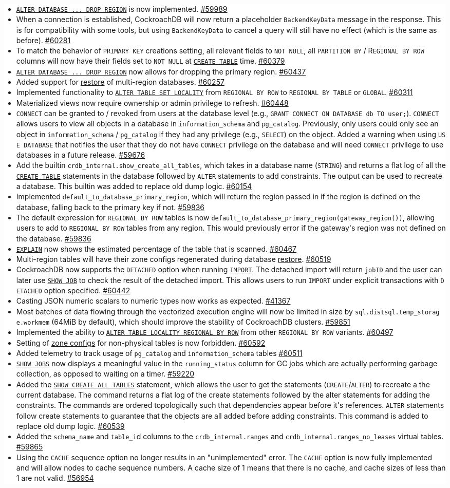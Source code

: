 - [`ALTER DATABASE ... DROP REGION`](../v21.1/alter-database.html) is now implemented. [#59989][#59989]
- When a connection is established, CockroachDB will now return a placeholder `BackendKeyData` message in the response. This is for compatibility with some tools, but using `BackendKeyData` to cancel a query will still have no effect (which is the same as before). [#60281][#60281]
- To match the behavior of `PRIMARY KEY` creations setting, all relevant fields to `NOT NULL`, all `PARTITION BY` / R`EGIONAL BY ROW` columns will now have their fields set to `NOT NULL` at [`CREATE TABLE`](../v21.1/create-table.html) time. [#60379][#60379]
- [`ALTER DATABASE ... DROP REGION`](../v21.1/alter-database.html) now allows for dropping the primary region. [#60437][#60437]
- Added support for [restore](../v21.1/restore.html) of multi-region databases. [#60257][#60257]
- Implemented functionality to [`ALTER TABLE SET LOCALITY`](../v21.1/alter-table.html) from `REGIONAL BY ROW` to `REGIONAL BY TABLE` or `GLOBAL`. [#60311][#60311]
- Materialized views now require ownership or admin privilege to refresh. [#60448][#60448]
- `CONNECT` can be granted to / revoked from users at the database level (e.g., `GRANT CONNECT ON DATABASE db TO user;`). `CONNECT` allows users to view all objects in a database in `information_schema` and `pg_catalog`. Previously, only users could only see an object in `information_schema` / `pg_catalog` if they had any privilege (e.g., `SELECT`) on the object.  Added a warning when using `USE DATABASE` that notifies the user that they do not have `CONNECT` privilege on the database and will need `CONNECT` privilege to use databases in a future release. [#59676][#59676]
- Add the builtin `crdb_internal.show_create_all_tables`, which takes in a database name (`STRING`) and returns a flat log of all the [`CREATE TABLE`](../v21.1/create-table.html) statements in the database followed by `ALTER` statements to add constraints. The output can be used to recreate a database. This builtin was added to replace old dump logic. [#60154][#60154]
- Implemented `default_to_database_primary_region`, which will return the region passed in if the region is defined on the database, falling back to the primary key if not. [#59836][#59836]
- The default expression for `REGIONAL BY ROW` tables is now `default_to_database_primary_region(gateway_region())`, allowing users to add to `REGIONAL BY ROW` tables from any region. This would previously error if the gateway's region was not defined on the database. [#59836][#59836]
- [`EXPLAIN`](../v21.1/explain.html) now shows the estimated percentage of the table that is scanned. [#60467][#60467]
- Multi-region tables will have their zone configs regenerated during database [restore](../v21.1/restore.html). [#60519][#60519]
- CockroachDB now supports the `DETACHED` option when running [`IMPORT`](../v21.1/import.html). The detached import will return `jobID` and the user can later use [`SHOW JOB`](../v21.1/show-jobs.html) to check the result of the detached import. This allows users to run `IMPORT` under explicit transactions with `DETACHED` option specified. [#60442][#60442]
- Casting JSON numeric scalars to numeric types now works as expected. [#41367][#41367]
- Most batches of data flowing through the vectorized execution engine will now be limited in size by `sql.distsql.temp_storage.workmem` (64MiB by default), which should improve the stability of CockroachDB clusters. [#59851][#59851]
- Implemented the ability to [`ALTER TABLE LOCALITY REGIONAL BY ROW`](../v21.1/alter-table.html) from other `REGIONAL BY ROW` variants. [#60497][#60497]
- Setting of [zone configs](../v21.1/configure-replication-zones.html) for non-physical tables is now forbidden. [#60592][#60592]
- Added telemetry to track usage of `pg_catalog` and `information_schema` tables [#60511][#60511]
- [`SHOW JOBS`](../v21.1/show-jobs.html) now displays a meaningful value in the `running_status` column for GC jobs which are actually performing garbage collection, as opposed to waiting on a timer. [#59220][#59220]
- Added the [`SHOW CREATE ALL TABLES`](../v21.1/show-create.html) statement, which allows the user to get the statements (`CREATE`/`ALTER`) to recreate a the current database. The command returns a flat log of the create statements followed by the alter statements for adding the constraints. The commands are ordered topologically such that dependencies appear before it's references. `ALTER` statements follow create statements to guarantee that the objects are all added before adding constraints. This command is added to replace old dump logic. [#60539][#60539]
- Added the `schema_name` and `table_i`d columns to the `crdb_internal.ranges` and `crdb_internal.ranges_no_leases` virtual tables. [#59865][#59865]
- Using the `CACHE` sequence option no longer results in an "unimplemented" error. The `CACHE` option is now fully implemented and will allow nodes to cache sequence numbers. A cache size of 1 means that there is no cache, and cache sizes of less than 1 are not valid. [#56954][#56954]

[#41367]: https://github.com/cockroachdb/cockroach/pull/41367
[#41929]: https://github.com/cockroachdb/cockroach/pull/41929
[#56954]: https://github.com/cockroachdb/cockroach/pull/56954
[#57077]: https://github.com/cockroachdb/cockroach/pull/57077
[#57170]: https://github.com/cockroachdb/cockroach/pull/57170
[#57183]: https://github.com/cockroachdb/cockroach/pull/57183
[#57827]: https://github.com/cockroachdb/cockroach/pull/57827
[#58422]: https://github.com/cockroachdb/cockroach/pull/58422
[#58688]: https://github.com/cockroachdb/cockroach/pull/58688
[#58923]: https://github.com/cockroachdb/cockroach/pull/58923
[#59086]: https://github.com/cockroachdb/cockroach/pull/59086
[#59220]: https://github.com/cockroachdb/cockroach/pull/59220
[#59396]: https://github.com/cockroachdb/cockroach/pull/59396
[#59410]: https://github.com/cockroachdb/cockroach/pull/59410
[#59490]: https://github.com/cockroachdb/cockroach/pull/59490
[#59492]: https://github.com/cockroachdb/cockroach/pull/59492
[#59502]: https://github.com/cockroachdb/cockroach/pull/59502
[#59539]: https://github.com/cockroachdb/cockroach/pull/59539
[#59571]: https://github.com/cockroachdb/cockroach/pull/59571
[#59621]: https://github.com/cockroachdb/cockroach/pull/59621
[#59624]: https://github.com/cockroachdb/cockroach/pull/59624
[#59636]: https://github.com/cockroachdb/cockroach/pull/59636
[#59676]: https://github.com/cockroachdb/cockroach/pull/59676
[#59687]: https://github.com/cockroachdb/cockroach/pull/59687
[#59692]: https://github.com/cockroachdb/cockroach/pull/59692
[#59693]: https://github.com/cockroachdb/cockroach/pull/59693
[#59709]: https://github.com/cockroachdb/cockroach/pull/59709
[#59710]: https://github.com/cockroachdb/cockroach/pull/59710
[#59716]: https://github.com/cockroachdb/cockroach/pull/59716
[#59717]: https://github.com/cockroachdb/cockroach/pull/59717
[#59723]: https://github.com/cockroachdb/cockroach/pull/59723
[#59730]: https://github.com/cockroachdb/cockroach/pull/59730
[#59732]: https://github.com/cockroachdb/cockroach/pull/59732
[#59735]: https://github.com/cockroachdb/cockroach/pull/59735
[#59741]: https://github.com/cockroachdb/cockroach/pull/59741
[#59745]: https://github.com/cockroachdb/cockroach/pull/59745
[#59750]: https://github.com/cockroachdb/cockroach/pull/59750
[#59781]: https://github.com/cockroachdb/cockroach/pull/59781
[#59790]: https://github.com/cockroachdb/cockroach/pull/59790
[#59810]: https://github.com/cockroachdb/cockroach/pull/59810
[#59815]: https://github.com/cockroachdb/cockroach/pull/59815
[#59824]: https://github.com/cockroachdb/cockroach/pull/59824
[#59828]: https://github.com/cockroachdb/cockroach/pull/59828
[#59829]: https://github.com/cockroachdb/cockroach/pull/59829
[#59831]: https://github.com/cockroachdb/cockroach/pull/59831
[#59836]: https://github.com/cockroachdb/cockroach/pull/59836
[#59851]: https://github.com/cockroachdb/cockroach/pull/59851
[#59856]: https://github.com/cockroachdb/cockroach/pull/59856
[#59858]: https://github.com/cockroachdb/cockroach/pull/59858
[#59864]: https://github.com/cockroachdb/cockroach/pull/59864
[#59865]: https://github.com/cockroachdb/cockroach/pull/59865
[#59877]: https://github.com/cockroachdb/cockroach/pull/59877
[#59880]: https://github.com/cockroachdb/cockroach/pull/59880
[#59978]: https://github.com/cockroachdb/cockroach/pull/59978
[#59989]: https://github.com/cockroachdb/cockroach/pull/59989
[#59995]: https://github.com/cockroachdb/cockroach/pull/59995
[#60154]: https://github.com/cockroachdb/cockroach/pull/60154
[#60159]: https://github.com/cockroachdb/cockroach/pull/60159
[#60160]: https://github.com/cockroachdb/cockroach/pull/60160
[#60257]: https://github.com/cockroachdb/cockroach/pull/60257
[#60281]: https://github.com/cockroachdb/cockroach/pull/60281
[#60282]: https://github.com/cockroachdb/cockroach/pull/60282
[#60302]: https://github.com/cockroachdb/cockroach/pull/60302
[#60311]: https://github.com/cockroachdb/cockroach/pull/60311
[#60379]: https://github.com/cockroachdb/cockroach/pull/60379
[#60437]: https://github.com/cockroachdb/cockroach/pull/60437
[#60442]: https://github.com/cockroachdb/cockroach/pull/60442
[#60448]: https://github.com/cockroachdb/cockroach/pull/60448
[#60458]: https://github.com/cockroachdb/cockroach/pull/60458
[#60461]: https://github.com/cockroachdb/cockroach/pull/60461
[#60467]: https://github.com/cockroachdb/cockroach/pull/60467
[#60469]: https://github.com/cockroachdb/cockroach/pull/60469
[#60490]: https://github.com/cockroachdb/cockroach/pull/60490
[#60495]: https://github.com/cockroachdb/cockroach/pull/60495
[#60497]: https://github.com/cockroachdb/cockroach/pull/60497
[#60510]: https://github.com/cockroachdb/cockroach/pull/60510
[#60511]: https://github.com/cockroachdb/cockroach/pull/60511
[#60516]: https://github.com/cockroachdb/cockroach/pull/60516
[#60519]: https://github.com/cockroachdb/cockroach/pull/60519
[#60521]: https://github.com/cockroachdb/cockroach/pull/60521
[#60529]: https://github.com/cockroachdb/cockroach/pull/60529
[#60539]: https://github.com/cockroachdb/cockroach/pull/60539
[#60546]: https://github.com/cockroachdb/cockroach/pull/60546
[#60550]: https://github.com/cockroachdb/cockroach/pull/60550
[#60560]: https://github.com/cockroachdb/cockroach/pull/60560
[#60581]: https://github.com/cockroachdb/cockroach/pull/60581
[#60590]: https://github.com/cockroachdb/cockroach/pull/60590
[#60591]: https://github.com/cockroachdb/cockroach/pull/60591
[#60592]: https://github.com/cockroachdb/cockroach/pull/60592
[#60593]: https://github.com/cockroachdb/cockroach/pull/60593
[#60594]: https://github.com/cockroachdb/cockroach/pull/60594
[#60596]: https://github.com/cockroachdb/cockroach/pull/60596
[#60598]: https://github.com/cockroachdb/cockroach/pull/60598
[#60616]: https://github.com/cockroachdb/cockroach/pull/60616
[#60619]: https://github.com/cockroachdb/cockroach/pull/60619
[#60624]: https://github.com/cockroachdb/cockroach/pull/60624
[#60641]: https://github.com/cockroachdb/cockroach/pull/60641
[#60670]: https://github.com/cockroachdb/cockroach/pull/60670
[#60691]: https://github.com/cockroachdb/cockroach/pull/60691
[#60693]: https://github.com/cockroachdb/cockroach/pull/60693
[#60708]: https://github.com/cockroachdb/cockroach/pull/60708
[#60713]: https://github.com/cockroachdb/cockroach/pull/60713
[#60725]: https://github.com/cockroachdb/cockroach/pull/60725
[#60744]: https://github.com/cockroachdb/cockroach/pull/60744
[#60748]: https://github.com/cockroachdb/cockroach/pull/60748
[#60753]: https://github.com/cockroachdb/cockroach/pull/60753
[#60758]: https://github.com/cockroachdb/cockroach/pull/60758
[#60761]: https://github.com/cockroachdb/cockroach/pull/60761
[#60767]: https://github.com/cockroachdb/cockroach/pull/60767
[#60771]: https://github.com/cockroachdb/cockroach/pull/60771
[#60772]: https://github.com/cockroachdb/cockroach/pull/60772
[#60775]: https://github.com/cockroachdb/cockroach/pull/60775
[#60784]: https://github.com/cockroachdb/cockroach/pull/60784
[#60799]: https://github.com/cockroachdb/cockroach/pull/60799
[#60800]: https://github.com/cockroachdb/cockroach/pull/60800
[#60806]: https://github.com/cockroachdb/cockroach/pull/60806
[#60807]: https://github.com/cockroachdb/cockroach/pull/60807
[#60822]: https://github.com/cockroachdb/cockroach/pull/60822
[#60825]: https://github.com/cockroachdb/cockroach/pull/60825
[#60826]: https://github.com/cockroachdb/cockroach/pull/60826
[#60827]: https://github.com/cockroachdb/cockroach/pull/60827
[#60831]: https://github.com/cockroachdb/cockroach/pull/60831
[#60832]: https://github.com/cockroachdb/cockroach/pull/60832
[#60839]: https://github.com/cockroachdb/cockroach/pull/60839
[#60847]: https://github.com/cockroachdb/cockroach/pull/60847
[#60854]: https://github.com/cockroachdb/cockroach/pull/60854
[#60901]: https://github.com/cockroachdb/cockroach/pull/60901
[#60903]: https://github.com/cockroachdb/cockroach/pull/60903
[#60905]: https://github.com/cockroachdb/cockroach/pull/60905
[#60908]: https://github.com/cockroachdb/cockroach/pull/60908
[#60913]: https://github.com/cockroachdb/cockroach/pull/60913
[#60922]: https://github.com/cockroachdb/cockroach/pull/60922
[#60923]: https://github.com/cockroachdb/cockroach/pull/60923
[#60927]: https://github.com/cockroachdb/cockroach/pull/60927
[#60938]: https://github.com/cockroachdb/cockroach/pull/60938
[#60941]: https://github.com/cockroachdb/cockroach/pull/60941
[#60949]: https://github.com/cockroachdb/cockroach/pull/60949
[#60952]: https://github.com/cockroachdb/cockroach/pull/60952
[#60953]: https://github.com/cockroachdb/cockroach/pull/60953
[#60992]: https://github.com/cockroachdb/cockroach/pull/60992
[#61000]: https://github.com/cockroachdb/cockroach/pull/61000
[#61013]: https://github.com/cockroachdb/cockroach/pull/61013
[#61018]: https://github.com/cockroachdb/cockroach/pull/61018
[#61032]: https://github.com/cockroachdb/cockroach/pull/61032
[#61041]: https://github.com/cockroachdb/cockroach/pull/61041
[#61043]: https://github.com/cockroachdb/cockroach/pull/61043
[#61047]: https://github.com/cockroachdb/cockroach/pull/61047
[#61056]: https://github.com/cockroachdb/cockroach/pull/61056
[#61063]: https://github.com/cockroachdb/cockroach/pull/61063
[#61097]: https://github.com/cockroachdb/cockroach/pull/61097
[#61105]: https://github.com/cockroachdb/cockroach/pull/61105
[#61106]: https://github.com/cockroachdb/cockroach/pull/61106
[#61113]: https://github.com/cockroachdb/cockroach/pull/61113
[#61124]: https://github.com/cockroachdb/cockroach/pull/61124
[#61127]: https://github.com/cockroachdb/cockroach/pull/61127
[#61130]: https://github.com/cockroachdb/cockroach/pull/61130
[#61132]: https://github.com/cockroachdb/cockroach/pull/61132
[#61135]: https://github.com/cockroachdb/cockroach/pull/61135
[#61139]: https://github.com/cockroachdb/cockroach/pull/61139
[#61148]: https://github.com/cockroachdb/cockroach/pull/61148
[#61159]: https://github.com/cockroachdb/cockroach/pull/61159
[#61162]: https://github.com/cockroachdb/cockroach/pull/61162
[#61165]: https://github.com/cockroachdb/cockroach/pull/61165
[#61169]: https://github.com/cockroachdb/cockroach/pull/61169
[#61170]: https://github.com/cockroachdb/cockroach/pull/61170
[#61177]: https://github.com/cockroachdb/cockroach/pull/61177
[#61178]: https://github.com/cockroachdb/cockroach/pull/61178
[#61184]: https://github.com/cockroachdb/cockroach/pull/61184
[#61191]: https://github.com/cockroachdb/cockroach/pull/61191
[#61201]: https://github.com/cockroachdb/cockroach/pull/61201
[#61207]: https://github.com/cockroachdb/cockroach/pull/61207
[#61210]: https://github.com/cockroachdb/cockroach/pull/61210
[#61211]: https://github.com/cockroachdb/cockroach/pull/61211
[#61214]: https://github.com/cockroachdb/cockroach/pull/61214
[#61221]: https://github.com/cockroachdb/cockroach/pull/61221
[#61232]: https://github.com/cockroachdb/cockroach/pull/61232
[#61235]: https://github.com/cockroachdb/cockroach/pull/61235
[#61244]: https://github.com/cockroachdb/cockroach/pull/61244
[#61246]: https://github.com/cockroachdb/cockroach/pull/61246
[#61251]: https://github.com/cockroachdb/cockroach/pull/61251
[#61278]: https://github.com/cockroachdb/cockroach/pull/61278
[#61286]: https://github.com/cockroachdb/cockroach/pull/61286
[#61288]: https://github.com/cockroachdb/cockroach/pull/61288
[#61297]: https://github.com/cockroachdb/cockroach/pull/61297
[#61300]: https://github.com/cockroachdb/cockroach/pull/61300
[#61315]: https://github.com/cockroachdb/cockroach/pull/61315
[#61321]: https://github.com/cockroachdb/cockroach/pull/61321
[#61324]: https://github.com/cockroachdb/cockroach/pull/61324
[#61326]: https://github.com/cockroachdb/cockroach/pull/61326
[#61344]: https://github.com/cockroachdb/cockroach/pull/61344
[#61345]: https://github.com/cockroachdb/cockroach/pull/61345
[#61348]: https://github.com/cockroachdb/cockroach/pull/61348
[#61353]: https://github.com/cockroachdb/cockroach/pull/61353
[#61356]: https://github.com/cockroachdb/cockroach/pull/61356
[#61358]: https://github.com/cockroachdb/cockroach/pull/61358
[#61361]: https://github.com/cockroachdb/cockroach/pull/61361
[#61362]: https://github.com/cockroachdb/cockroach/pull/61362
[#61376]: https://github.com/cockroachdb/cockroach/pull/61376
[#61386]: https://github.com/cockroachdb/cockroach/pull/61386
[#61387]: https://github.com/cockroachdb/cockroach/pull/61387
[#61410]: https://github.com/cockroachdb/cockroach/pull/61410
[#61416]: https://github.com/cockroachdb/cockroach/pull/61416
[#61427]: https://github.com/cockroachdb/cockroach/pull/61427
[#61428]: https://github.com/cockroachdb/cockroach/pull/61428
[#61494]: https://github.com/cockroachdb/cockroach/pull/61494
[#61499]: https://github.com/cockroachdb/cockroach/pull/61499
[#61514]: https://github.com/cockroachdb/cockroach/pull/61514
[#61522]: https://github.com/cockroachdb/cockroach/pull/61522
[#61523]: https://github.com/cockroachdb/cockroach/pull/61523
[#61601]: https://github.com/cockroachdb/cockroach/pull/61601
[#61647]: https://github.com/cockroachdb/cockroach/pull/61647
[#61676]: https://github.com/cockroachdb/cockroach/pull/61676
[#61709]: https://github.com/cockroachdb/cockroach/pull/61709
[#61723]: https://github.com/cockroachdb/cockroach/pull/61723
[#61733]: https://github.com/cockroachdb/cockroach/pull/61733
[#61754]: https://github.com/cockroachdb/cockroach/pull/61754
[#61805]: https://github.com/cockroachdb/cockroach/pull/61805
[#61813]: https://github.com/cockroachdb/cockroach/pull/61813
[#61826]: https://github.com/cockroachdb/cockroach/pull/61826
[#61842]: https://github.com/cockroachdb/cockroach/pull/61842
[#61844]: https://github.com/cockroachdb/cockroach/pull/61844
[#61871]: https://github.com/cockroachdb/cockroach/pull/61871
[#61876]: https://github.com/cockroachdb/cockroach/pull/61876
[#61888]: https://github.com/cockroachdb/cockroach/pull/61888
[#61909]: https://github.com/cockroachdb/cockroach/pull/61909
[#61947]: https://github.com/cockroachdb/cockroach/pull/61947
[#61949]: https://github.com/cockroachdb/cockroach/pull/61949
[#61959]: https://github.com/cockroachdb/cockroach/pull/61959
[#61962]: https://github.com/cockroachdb/cockroach/pull/61962
[#unknown]: https://github.com/cockroachdb/cockroach/pull/unknown
[035a2ab33]: https://github.com/cockroachdb/cockroach/commit/035a2ab33
[0ac8ab904]: https://github.com/cockroachdb/cockroach/commit/0ac8ab904
[0b463289d]: https://github.com/cockroachdb/cockroach/commit/0b463289d
[1183dc866]: https://github.com/cockroachdb/cockroach/commit/1183dc866
[218a5a38d]: https://github.com/cockroachdb/cockroach/commit/218a5a38d
[23263a3e1]: https://github.com/cockroachdb/cockroach/commit/23263a3e1
[261fc3567]: https://github.com/cockroachdb/cockroach/commit/261fc3567
[2c972f8c2]: https://github.com/cockroachdb/cockroach/commit/2c972f8c2
[344a921d9]: https://github.com/cockroachdb/cockroach/commit/344a921d9
[35949abe8]: https://github.com/cockroachdb/cockroach/commit/35949abe8
[35c9a4175]: https://github.com/cockroachdb/cockroach/commit/35c9a4175
[3c846bb48]: https://github.com/cockroachdb/cockroach/commit/3c846bb48
[4725b5b2d]: https://github.com/cockroachdb/cockroach/commit/4725b5b2d
[54f29fe84]: https://github.com/cockroachdb/cockroach/commit/54f29fe84
[55b2a173d]: https://github.com/cockroachdb/cockroach/commit/55b2a173d
[56494a5e1]: https://github.com/cockroachdb/cockroach/commit/56494a5e1
[57c28348f]: https://github.com/cockroachdb/cockroach/commit/57c28348f
[6078a53b6]: https://github.com/cockroachdb/cockroach/commit/6078a53b6
[63ab8f5e4]: https://github.com/cockroachdb/cockroach/commit/63ab8f5e4
[64aadfec4]: https://github.com/cockroachdb/cockroach/commit/64aadfec4
[6c6b844d5]: https://github.com/cockroachdb/cockroach/commit/6c6b844d5
[767419b48]: https://github.com/cockroachdb/cockroach/commit/767419b48
[7a6d5a6ed]: https://github.com/cockroachdb/cockroach/commit/7a6d5a6ed
[82e897098]: https://github.com/cockroachdb/cockroach/commit/82e897098
[86cbab611]: https://github.com/cockroachdb/cockroach/commit/86cbab611
[98072ecaf]: https://github.com/cockroachdb/cockroach/commit/98072ecaf
[9b554a4ec]: https://github.com/cockroachdb/cockroach/commit/9b554a4ec
[9c3ed731f]: https://github.com/cockroachdb/cockroach/commit/9c3ed731f
[a2b9c19ca]: https://github.com/cockroachdb/cockroach/commit/a2b9c19ca
[a3888c97c]: https://github.com/cockroachdb/cockroach/commit/a3888c97c
[a3cb57c12]: https://github.com/cockroachdb/cockroach/commit/a3cb57c12
[a45152ace]: https://github.com/cockroachdb/cockroach/commit/a45152ace
[a8ea559c6]: https://github.com/cockroachdb/cockroach/commit/a8ea559c6
[aa2c48273]: https://github.com/cockroachdb/cockroach/commit/aa2c48273
[b15e3ddf9]: https://github.com/cockroachdb/cockroach/commit/b15e3ddf9
[bb3e3d047]: https://github.com/cockroachdb/cockroach/commit/bb3e3d047
[c1401106c]: https://github.com/cockroachdb/cockroach/commit/c1401106c
[c2753b39d]: https://github.com/cockroachdb/cockroach/commit/c2753b39d
[c44b35772]: https://github.com/cockroachdb/cockroach/commit/c44b35772
[c6f3dac22]: https://github.com/cockroachdb/cockroach/commit/c6f3dac22
[c99c17c9b]: https://github.com/cockroachdb/cockroach/commit/c99c17c9b
[d68b7cf4e]: https://github.com/cockroachdb/cockroach/commit/d68b7cf4e
[df1c620dc]: https://github.com/cockroachdb/cockroach/commit/df1c620dc
[e46511aaf]: https://github.com/cockroachdb/cockroach/commit/e46511aaf
[e5926f976]: https://github.com/cockroachdb/cockroach/commit/e5926f976
[f9ac9d3d3]: https://github.com/cockroachdb/cockroach/commit/f9ac9d3d3
[fa84941d4]: https://github.com/cockroachdb/cockroach/commit/fa84941d4
[fd83a2b2d]: https://github.com/cockroachdb/cockroach/commit/fd83a2b2d